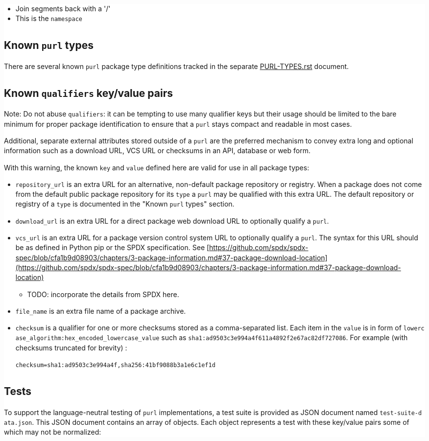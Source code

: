   - Join segments back with a \'/\'
  - This is the `namespace`

## Known `purl` types

There are several known `purl` package type definitions tracked in the
separate [PURL-TYPES.rst](PURL-TYPES.rst) document.

## Known `qualifiers` key/value pairs

Note: Do not abuse `qualifiers`: it can be tempting to use many
qualifier keys but their usage should be limited to the bare minimum for
proper package identification to ensure that a `purl` stays compact and
readable in most cases.

Additional, separate external attributes stored outside of a `purl` are
the preferred mechanism to convey extra long and optional information
such as a download URL, VCS URL or checksums in an API, database or web
form.

With this warning, the known `key` and `value` defined here are valid
for use in all package types:

- `repository_url` is an extra URL for an alternative, non-default
  package repository or registry. When a package does not come from the
  default public package repository for its `type` a `purl` may be
  qualified with this extra URL. The default repository or registry of a
  `type` is documented in the \"Known `purl` types\" section.

- `download_url` is an extra URL for a direct package web download URL
  to optionally qualify a `purl`.

- `vcs_url` is an extra URL for a package version control system URL to
  optionally qualify a `purl`. The syntax for this URL should be as
  defined in Python pip or the SPDX specification. See
  [https://github.com/spdx/spdx-spec/blob/cfa1b9d08903/chapters/3-package-information.md#37-package-download-location](https://github.com/spdx/spdx-spec/blob/cfa1b9d08903/chapters/3-package-information.md#37-package-download-location)

  - TODO: incorporate the details from SPDX here.

- `file_name` is an extra file name of a package archive.

- `checksum` is a qualifier for one or more checksums stored as a
  comma-separated list. Each item in the `value` is in form of
  `lowercase_algorithm:hex_encoded_lowercase_value` such as
  `sha1:ad9503c3e994a4f611a4892f2e67ac82df727086`. For example (with
  checksums truncated for brevity) :

      checksum=sha1:ad9503c3e994a4f,sha256:41bf9088b3a1e6c1ef1d

## Tests

To support the language-neutral testing of `purl` implementations, a
test suite is provided as JSON document named `test-suite-data.json`.
This JSON document contains an array of objects. Each object represents
a test with these key/value pairs some of which may not be normalized:
